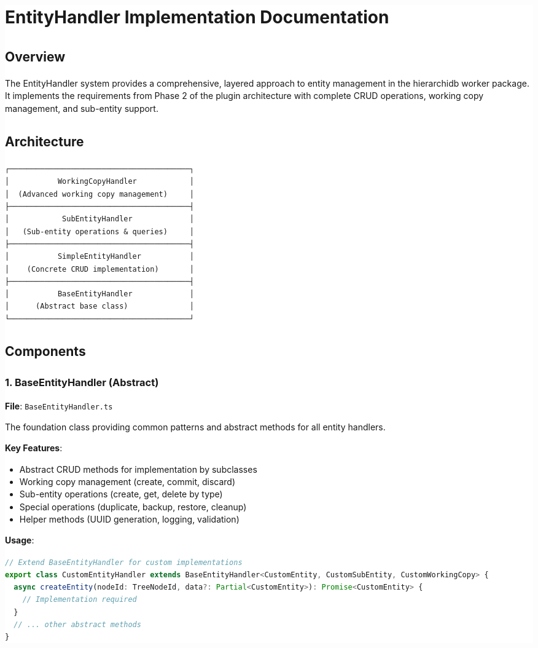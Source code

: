 # EntityHandler Implementation Documentation

## Overview

The EntityHandler system provides a comprehensive, layered approach to entity management in the hierarchidb worker package. It implements the requirements from Phase 2 of the plugin architecture with complete CRUD operations, working copy management, and sub-entity support.

## Architecture

```
┌─────────────────────────────────────────┐
│           WorkingCopyHandler            │
│  (Advanced working copy management)     │
├─────────────────────────────────────────┤
│            SubEntityHandler             │
│   (Sub-entity operations & queries)     │
├─────────────────────────────────────────┤
│           SimpleEntityHandler           │
│    (Concrete CRUD implementation)       │
├─────────────────────────────────────────┤
│           BaseEntityHandler             │
│      (Abstract base class)              │
└─────────────────────────────────────────┘
```

## Components

### 1. BaseEntityHandler (Abstract)

**File**: `BaseEntityHandler.ts`

The foundation class providing common patterns and abstract methods for all entity handlers.

**Key Features**:
- Abstract CRUD methods for implementation by subclasses
- Working copy management (create, commit, discard)
- Sub-entity operations (create, get, delete by type)
- Special operations (duplicate, backup, restore, cleanup)
- Helper methods (UUID generation, logging, validation)

**Usage**:
```typescript
// Extend BaseEntityHandler for custom implementations
export class CustomEntityHandler extends BaseEntityHandler<CustomEntity, CustomSubEntity, CustomWorkingCopy> {
  async createEntity(nodeId: TreeNodeId, data?: Partial<CustomEntity>): Promise<CustomEntity> {
    // Implementation required
  }
  // ... other abstract methods
}
```
